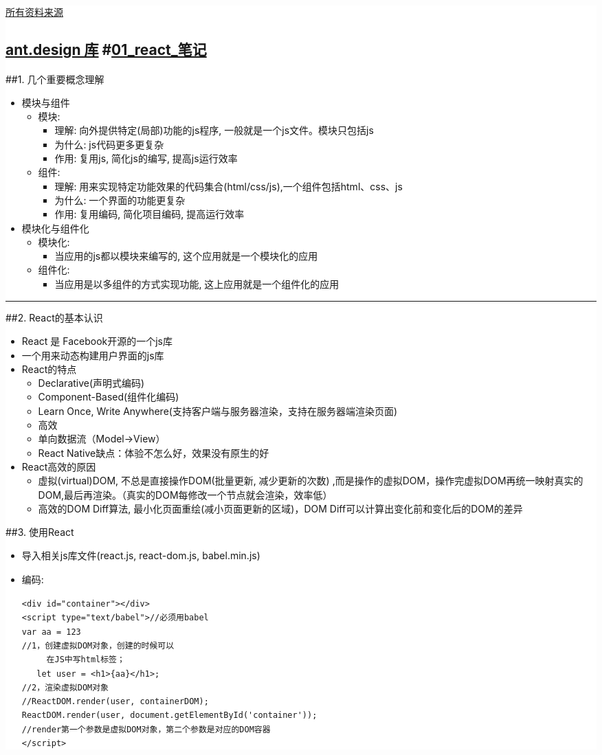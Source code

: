 [所有资料来源](https://github.com/zhiyongzaixian/React-)

[ant.design 库](http://ant.design/docs/react/use-with-create-react-app-cn
)
#[01_react_笔记](01_react_笔记)
-----
##1. 几个重要概念理解
  * 模块与组件
    * 模块:
      * 理解: 向外提供特定(局部)功能的js程序, 一般就是一个js文件。模块只包括js
      * 为什么: js代码更多更复杂
      * 作用: 复用js, 简化js的编写, 提高js运行效率
    * 组件: 
      * 理解: 用来实现特定功能效果的代码集合(html/css/js),一个组件包括html、css、js
      * 为什么: 一个界面的功能更复杂
      * 作用: 复用编码, 简化项目编码, 提高运行效率
  * 模块化与组件化
    * 模块化:
      * 当应用的js都以模块来编写的, 这个应用就是一个模块化的应用
    * 组件化:
      * 当应用是以多组件的方式实现功能, 这上应用就是一个组件化的应用
      
---------
##2. React的基本认识
  * React 是 Facebook开源的一个js库
  * 一个用来动态构建用户界面的js库
  * React的特点
    * Declarative(声明式编码)
    * Component-Based(组件化编码)
    * Learn Once, Write Anywhere(支持客户端与服务器渲染，支持在服务器端渲染页面)
    * 高效
    * 单向数据流（Model->View）
    * React Native缺点：体验不怎么好，效果没有原生的好
  * React高效的原因
    * 虚拟(virtual)DOM, 不总是直接操作DOM(批量更新, 减少更新的次数) ,而是操作的虚拟DOM，操作完虚拟DOM再统一映射真实的DOM,最后再渲染。（真实的DOM每修改一个节点就会渲染，效率低）
    * 高效的DOM Diff算法, 最小化页面重绘(减小页面更新的区域)，DOM Diff可以计算出变化前和变化后的DOM的差异

##3. 使用React
	
* 导入相关js库文件(react.js, react-dom.js, babel.min.js)
* 编码:
	
	```
  <div id="container"></div>
  <script type="text/babel">//必须用babel
    var aa = 123
    //1，创建虚拟DOM对象，创建的时候可以
         在JS中写html标签；
       let user = <h1>{aa}</h1>;
    //2，渲染虚拟DOM对象
    //ReactDOM.render(user, containerDOM);
    ReactDOM.render(user, document.getElementById('container'));
    //render第一个参数是虚拟DOM对象，第二个参数是对应的DOM容器
  </script>
	```
	